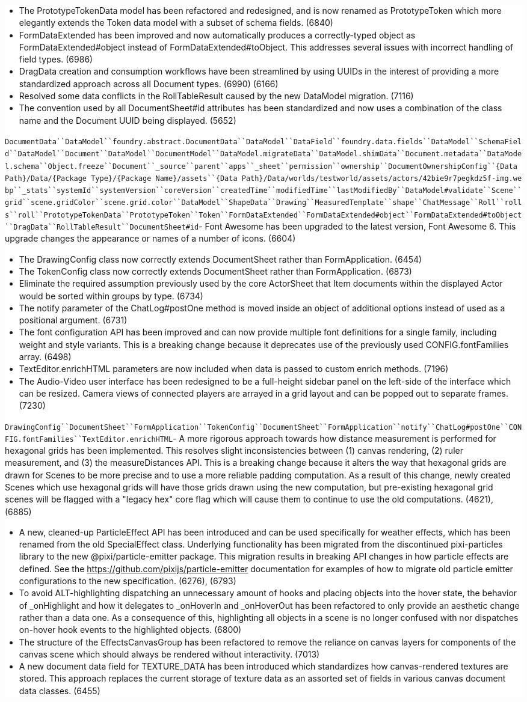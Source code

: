 - The PrototypeTokenData model has been refactored and redesigned, and is now renamed as PrototypeToken which more elegantly extends the Token data model with a subset of schema fields. (6840)
- FormDataExtended has been improved and now automatically produces a correctly-typed object as FormDataExtended#object instead of FormDataExtended#toObject. This addresses several issues with incorrect handling of field types. (6986)
- DragData creation and consumption workflows have been streamlined by using UUIDs in the interest of providing a more standardized approach across all Document types. (6990) (6166)
- Resolved some data conflicts in the RollTableResult caused by the new DataModel migration. (7116)
- The convention used by all DocumentSheet#id attributes has been standardized and now uses a combination of the class name and the Document UUID being displayed. (5652)

`DocumentData``DataModel``foundry.abstract.DocumentData``DataModel``DataField``foundry.data.fields``DataModel``SchemaField``DataModel``Document``DataModel``DocumentModel``DataModel.migrateData``DataModel.shimData``Document.metadata``DataModel.schema``Object.freeze``Document``_source``parent``apps``_sheet``permission``ownership``DocumentOwnershipConfig``{Data Path}/Data/{Package Type}/{Package Name}/assets``{Data Path}/Data/worlds/testworld/assets/actors/42bie9r7pegkdz5f-img.webp``_stats``systemId``systemVersion``coreVersion``createdTime``modifiedTime``lastModifiedBy``DataModel#validate``Scene``grid``scene.gridColor``scene.grid.color``DataModel``ShapeData``Drawing``MeasuredTemplate``shape``ChatMessage``Roll``rolls``roll``PrototypeTokenData``PrototypeToken``Token``FormDataExtended``FormDataExtended#object``FormDataExtended#toObject``DragData``RollTableResult``DocumentSheet#id`- Font Awesome has been upgraded to the latest version, Font Awesome 6. This upgrade changes the appearance or names of a number of icons. (6604)
- The DrawingConfig class now correctly extends DocumentSheet rather than FormApplication. (6454)
- The TokenConfig class now correctly extends DocumentSheet rather than FormApplication. (6873)
- Eliminate the required assumption previously used by the core ActorSheet that Item documents within the displayed Actor would be sorted within groups by type. (6734)
- The notify parameter of the ChatLog#postOne method is moved inside an object of additional options instead of used as a positional argument. (6731)
- The font configuration API has been improved and can now provide multiple font definitions for a single family, including weight and style variants. This is a breaking change because it deprecates use of the previously used CONFIG.fontFamilies array. (6498)
- TextEditor.enrichHTML parameters are now included when data is passed to custom enrich methods. (7196)
- The Audio-Video user interface has been redesigned to be a full-height sidebar panel on the left-side of the interface which can be resized. Camera views of connected players are arrayed in a grid layout and can be popped out to separate frames. (7230)

`DrawingConfig``DocumentSheet``FormApplication``TokenConfig``DocumentSheet``FormApplication``notify``ChatLog#postOne``CONFIG.fontFamilies``TextEditor.enrichHTML`- A more rigorous approach towards how distance measurement is performed for hexagonal grids has been implemented. This resolves slight inconsistencies between (1) canvas rendering, (2) ruler measurement, and (3) the measureDistances API. This is a breaking change because it alters the way that hexagonal grids are drawn for Scenes to be more precise and to use a more reliable padding computation. As a result of this change, newly created Scenes which use hexagonal grids will have those grids drawn using the new computation, but pre-existing hexagonal grid scenes will be flagged with a "legacy hex" core flag which will cause them to continue to use the old computations. (4621), (6885)
- A new, cleaned-up ParticleEffect API has been introduced and can be used specifically for weather effects, which has been renamed from the old SpecialEffect class. Underlying functionality has been migrated from the discontinued pixi-particles library to the new @pixi/particle-emitter package. This migration results in breaking API changes in how particle effects are defined. See the https://github.com/pixijs/particle-emitter documentation for examples of how to migrate old particle emitter configurations to the new specification. (6276), (6793)
- To avoid ALT-highlighting dispatching an unnecessary amount of hooks and placing objects into the hover state, the behavior of _onHighlight and how it delegates to _onHoverIn and _onHoverOut has been refactored to only provide an aesthetic change rather than a data one. As a consequence of this, highlighting all objects in a scene is no longer confused with nor dispatches on-hover hook events to the highlighted objects. (6800)
- The structure of the EffectsCanvasGroup has been refactored to remove the reliance on canvas layers for components of the canvas scene which should always be rendered without interactivity. (7013)
- A new document data field for TEXTURE_DATA has been introduced which standardizes how canvas-rendered textures are stored. This approach replaces the current storage of texture data as an assorted set of fields in various canvas document data classes. (6455)